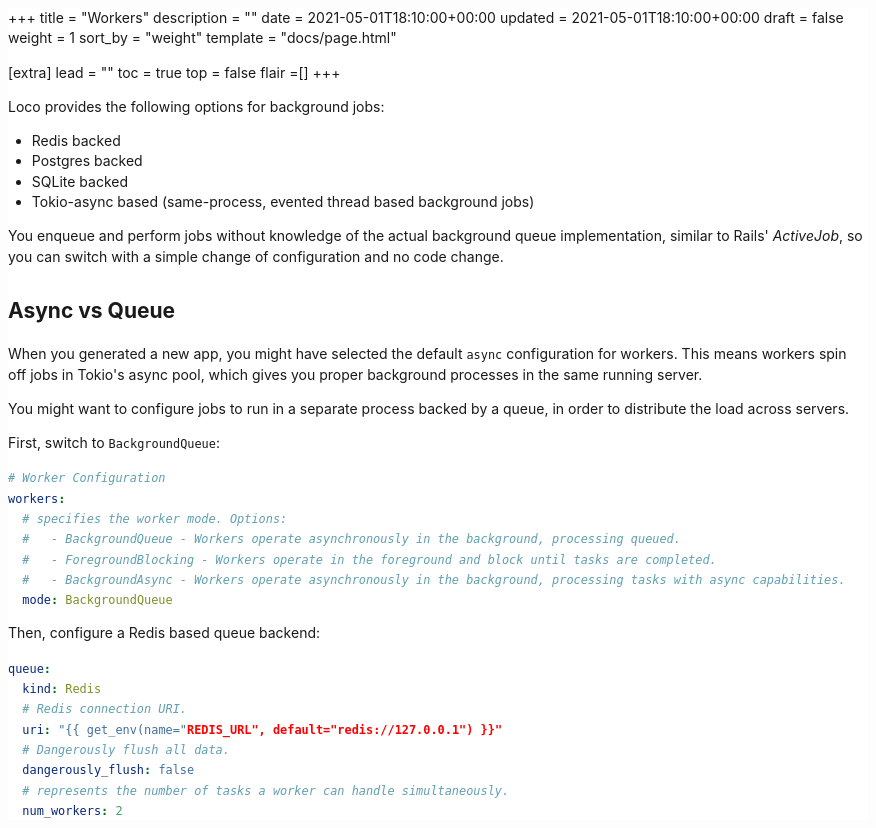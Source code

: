 +++
title = "Workers"
description = ""
date = 2021-05-01T18:10:00+00:00
updated = 2021-05-01T18:10:00+00:00
draft = false
weight = 1
sort_by = "weight"
template = "docs/page.html"

[extra]
lead = ""
toc = true
top = false
flair =[]
+++

Loco provides the following options for background jobs:

- Redis backed
- Postgres backed
- SQLite backed
- Tokio-async based (same-process, evented thread based background jobs)

You enqueue and perform jobs without knowledge of the actual background queue implementation, similar to Rails' _ActiveJob_, so you can switch with a simple change of configuration and no code change.

## Async vs Queue

When you generated a new app, you might have selected the default `async` configuration for workers. This means workers spin off jobs in Tokio's async pool, which gives you proper background processes in the same running server.

You might want to configure jobs to run in a separate process backed by a queue, in order to distribute the load across servers.

First, switch to `BackgroundQueue`:

```yaml
# Worker Configuration
workers:
  # specifies the worker mode. Options:
  #   - BackgroundQueue - Workers operate asynchronously in the background, processing queued.
  #   - ForegroundBlocking - Workers operate in the foreground and block until tasks are completed.
  #   - BackgroundAsync - Workers operate asynchronously in the background, processing tasks with async capabilities.
  mode: BackgroundQueue
```

Then, configure a Redis based queue backend:

```yaml
queue:
  kind: Redis
  # Redis connection URI.
  uri: "{{ get_env(name="REDIS_URL", default="redis://127.0.0.1") }}"
  # Dangerously flush all data.
  dangerously_flush: false
  # represents the number of tasks a worker can handle simultaneously.
  num_workers: 2
```
